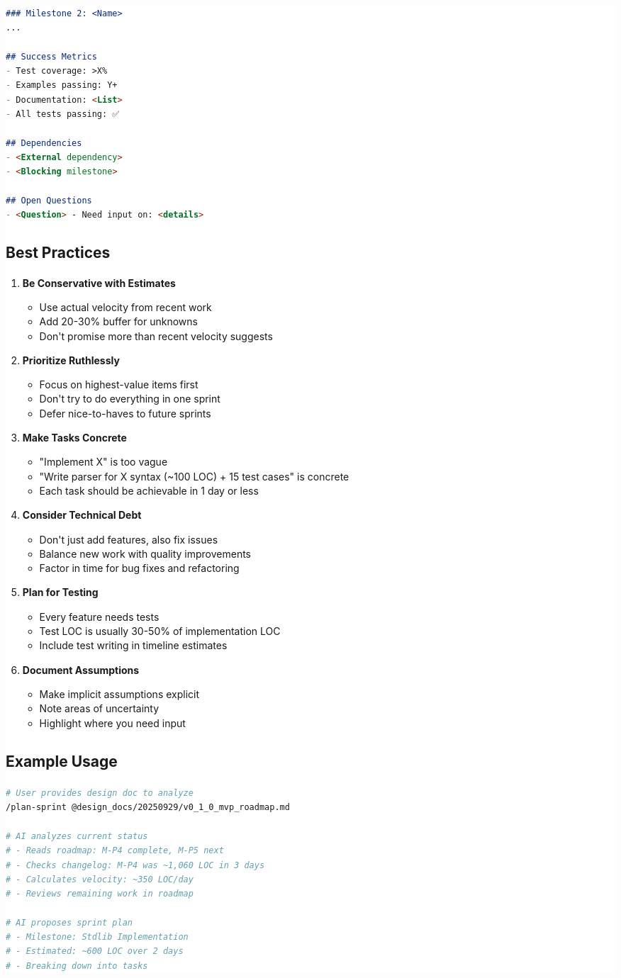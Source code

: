 ```markdown
### Milestone 2: <Name>
...

## Success Metrics
- Test coverage: >X%
- Examples passing: Y+
- Documentation: <List>
- All tests passing: ✅

## Dependencies
- <External dependency>
- <Blocking milestone>

## Open Questions
- <Question> - Need input on: <details>
```

## Best Practices

1. **Be Conservative with Estimates**
   - Use actual velocity from recent work
   - Add 20-30% buffer for unknowns
   - Don't promise more than recent velocity suggests

2. **Prioritize Ruthlessly**
   - Focus on highest-value items first
   - Don't try to do everything in one sprint
   - Defer nice-to-haves to future sprints

3. **Make Tasks Concrete**
   - "Implement X" is too vague
   - "Write parser for X syntax (~100 LOC) + 15 test cases" is concrete
   - Each task should be achievable in 1 day or less

4. **Consider Technical Debt**
   - Don't just add features, also fix issues
   - Balance new work with quality improvements
   - Factor in time for bug fixes and refactoring

5. **Plan for Testing**
   - Every feature needs tests
   - Test LOC is usually 30-50% of implementation LOC
   - Include test writing in timeline estimates

6. **Document Assumptions**
   - Make implicit assumptions explicit
   - Note areas of uncertainty
   - Highlight where you need input

## Example Usage

```bash
# User provides design doc to analyze
/plan-sprint @design_docs/20250929/v0_1_0_mvp_roadmap.md

# AI analyzes current status
# - Reads roadmap: M-P4 complete, M-P5 next
# - Checks changelog: M-P4 was ~1,060 LOC in 3 days
# - Calculates velocity: ~350 LOC/day
# - Reviews remaining work in roadmap

# AI proposes sprint plan
# - Milestone: Stdlib Implementation
# - Estimated: ~600 LOC over 2 days
# - Breaking down into tasks
```